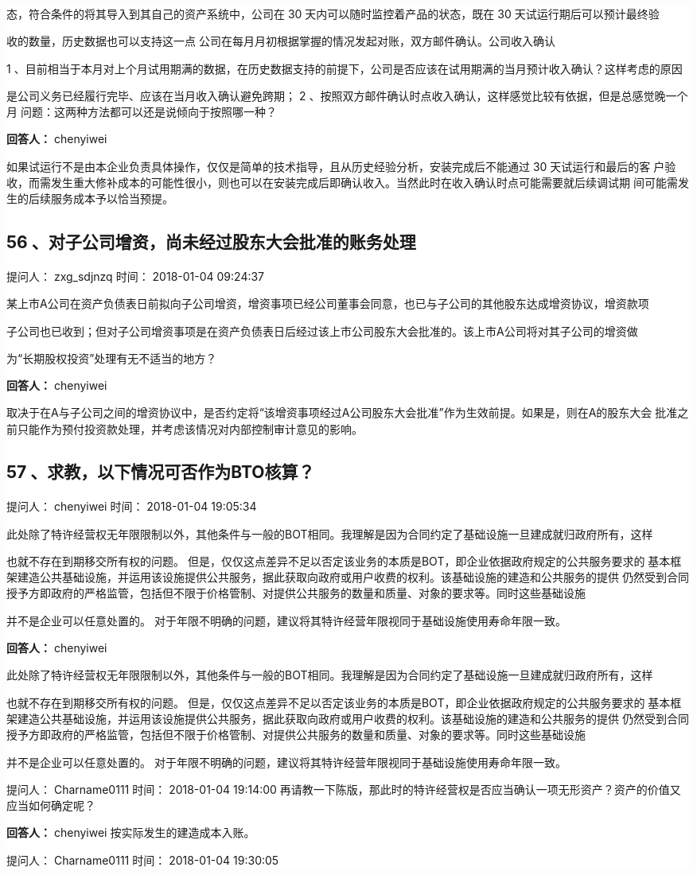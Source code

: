 态，符合条件的将其导入到其自己的资产系统中，公司在 30 天内可以随时监控着产品的状态，既在 30 天试运行期后可以预计最终验

收的数量，历史数据也可以支持这一点 公司在每月月初根据掌握的情况发起对账，双方邮件确认。公司收入确认

1 、目前相当于本月对上个月试用期满的数据，在历史数据支持的前提下，公司是否应该在试用期满的当月预计收入确认？这样考虑的原因

是公司义务已经履行完毕、应该在当月收入确认避免跨期； 2 、按照双方邮件确认时点收入确认，这样感觉比较有依据，但是总感觉晚一个
月
问题：这两种方法都可以还是说倾向于按照哪一种？

**回答人：** chenyiwei

如果试运行不是由本企业负责具体操作，仅仅是简单的技术指导，且从历史经验分析，安装完成后不能通过 30 天试运行和最后的客
户验收，而需发生重大修补成本的可能性很小，则也可以在安装完成后即确认收入。当然此时在收入确认时点可能需要就后续调试期
间可能需发生的后续服务成本予以恰当预提。

## 56 、对子公司增资，尚未经过股东大会批准的账务处理

提问人： zxg_sdjnzq 时间： 2018-01-04 09:24:37

某上市A公司在资产负债表日前拟向子公司增资，增资事项已经公司董事会同意，也已与子公司的其他股东达成增资协议，增资款项

子公司也已收到；但对子公司增资事项是在资产负债表日后经过该上市公司股东大会批准的。该上市A公司将对其子公司的增资做

为“长期股权投资”处理有无不适当的地方？

**回答人：** chenyiwei

取决于在A与子公司之间的增资协议中，是否约定将“该增资事项经过A公司股东大会批准”作为生效前提。如果是，则在A的股东大会
批准之前只能作为预付投资款处理，并考虑该情况对内部控制审计意见的影响。

## 57 、求教，以下情况可否作为BTO核算？

提问人： chenyiwei 时间： 2018-01-04 19:05:34

此处除了特许经营权无年限限制以外，其他条件与一般的BOT相同。我理解是因为合同约定了基础设施一旦建成就归政府所有，这样

也就不存在到期移交所有权的问题。 但是，仅仅这点差异不足以否定该业务的本质是BOT，即企业依据政府规定的公共服务要求的
基本框架建造公共基础设施，并运用该设施提供公共服务，据此获取向政府或用户收费的权利。该基础设施的建造和公共服务的提供
仍然受到合同授予方即政府的严格监管，包括但不限于价格管制、对提供公共服务的数量和质量、对象的要求等。同时这些基础设施

并不是企业可以任意处置的。 对于年限不明确的问题，建议将其特许经营年限视同于基础设施使用寿命年限一致。

**回答人：** chenyiwei

此处除了特许经营权无年限限制以外，其他条件与一般的BOT相同。我理解是因为合同约定了基础设施一旦建成就归政府所有，这样

也就不存在到期移交所有权的问题。 但是，仅仅这点差异不足以否定该业务的本质是BOT，即企业依据政府规定的公共服务要求的
基本框架建造公共基础设施，并运用该设施提供公共服务，据此获取向政府或用户收费的权利。该基础设施的建造和公共服务的提供
仍然受到合同授予方即政府的严格监管，包括但不限于价格管制、对提供公共服务的数量和质量、对象的要求等。同时这些基础设施

并不是企业可以任意处置的。 对于年限不明确的问题，建议将其特许经营年限视同于基础设施使用寿命年限一致。

提问人： Charname0111 时间： 2018-01-04 19:14:00
再请教一下陈版，那此时的特许经营权是否应当确认一项无形资产？资产的价值又应当如何确定呢？

**回答人：** chenyiwei
按实际发生的建造成本入账。

提问人： Charname0111 时间： 2018-01-04 19:30:05
